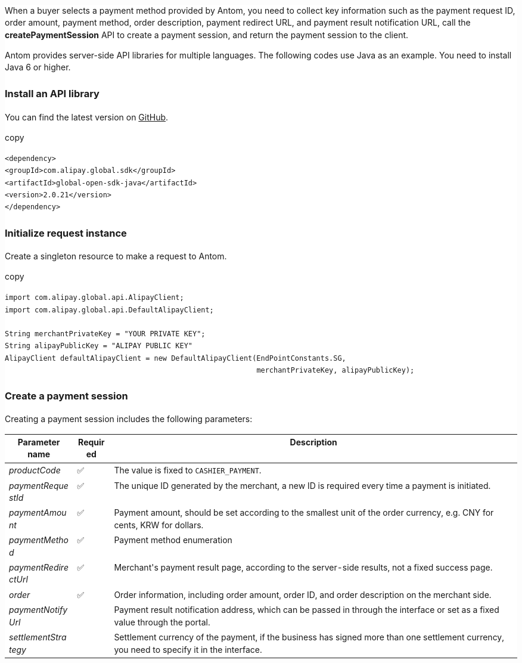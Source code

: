 When a buyer selects a payment method provided by Antom, you need to collect key information such as the payment request ID, order amount, payment method, order description, payment redirect URL, and payment result notification URL, call the **createPaymentSession** API to create a payment session, and return the payment session to the client.

Antom provides server-side API libraries for multiple languages. The following codes use Java as an example. You need to install Java 6 or higher.

### Install an API library

You can find the latest version on [GitHub](https://github.com/alipay/global-open-sdk-java).

copy

    <dependency>
    <groupId>com.alipay.global.sdk</groupId>
    <artifactId>global-open-sdk-java</artifactId>
    <version>2.0.21</version>
    </dependency>

### Initialize request instance

Create a singleton resource to make a request to Antom.

copy

    import com.alipay.global.api.AlipayClient;
    import com.alipay.global.api.DefaultAlipayClient;
    
    String merchantPrivateKey = "YOUR PRIVATE KEY";
    String alipayPublicKey = "ALIPAY PUBLIC KEY"
    AlipayClient defaultAlipayClient = new DefaultAlipayClient(EndPointConstants.SG,
                                                               merchantPrivateKey, alipayPublicKey);

### Create a payment session

Creating a payment session includes the following parameters:



| **Parameter name** | **Required** | **Description** |
| --- | --- | --- |
| *productCode* | ✅ | The value is fixed to `CASHIER_PAYMENT`. |
| *paymentRequestId* | ✅ | The unique ID generated by the merchant, a new ID is required every time a payment is initiated. |
| *paymentAmount* | ✅ | Payment amount, should be set according to the smallest unit of the order currency, e.g. CNY for cents, KRW for dollars. |
| *paymentMethod* | ✅ | Payment method enumeration |
| *paymentRedirectUrl* | ✅ | Merchant's payment result page, according to the server-side results, not a fixed success page. |
| *order* | ✅ | Order information, including order amount, order ID, and order description on the merchant side. |
| *paymentNotifyUrl* |  | Payment result notification address, which can be passed in through the interface or set as a fixed value through the portal. |
| *settlementStrategy* |  | Settlement currency of the payment, if the business has signed more than one settlement currency, you need to specify it in the interface. |
